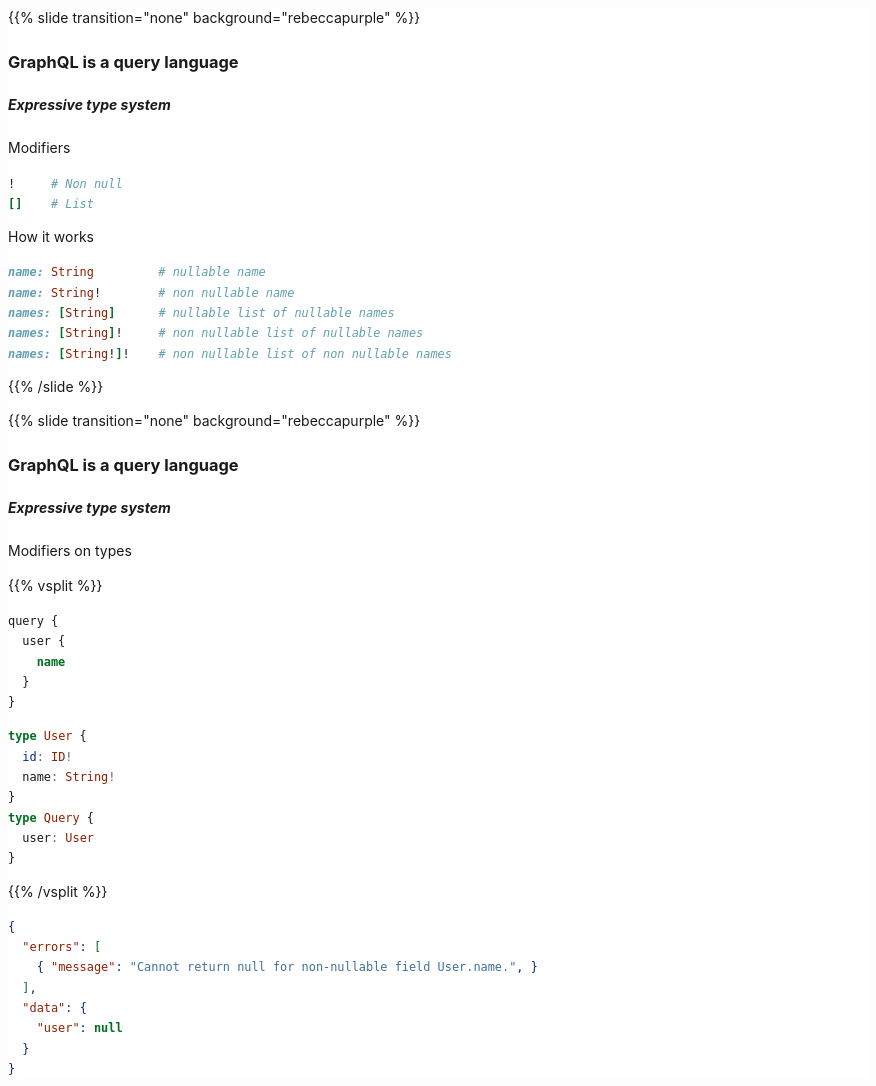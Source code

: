 {{% slide transition="none" background="rebeccapurple" %}}

### GraphQL is a <span class="green-text">query language</span>

##### Expressive type system

Modifiers

```ruby
!     # Non null
[]    # List
```

How it works
```ruby
name: String         # nullable name
name: String!        # non nullable name
names: [String]      # nullable list of nullable names
names: [String]!     # non nullable list of nullable names
names: [String!]!    # non nullable list of non nullable names
```

{{% /slide %}}

{{% slide transition="none" background="rebeccapurple" %}}

### GraphQL is a <span class="green-text">query language</span>

##### Expressive type system

Modifiers on types

{{% vsplit %}}
```clojure
query {
  user {
    name
  }
}
```

```haskell
type User {
  id: ID!
  name: String!
}
type Query {
  user: User
}
```
{{% /vsplit %}}

```json
{
  "errors": [
    { "message": "Cannot return null for non-nullable field User.name.", }
  ],
  "data": {
    "user": null
  }
}
```
